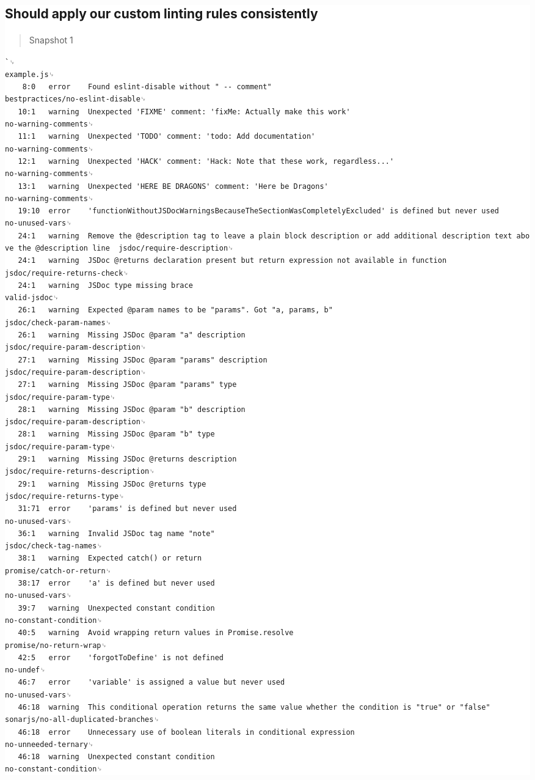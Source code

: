 
## Should apply our custom linting rules consistently

> Snapshot 1

    `␊
    example.js␊
        8:0   error    Found eslint-disable without " -- comment"                                                                                     bestpractices/no-eslint-disable␊
       10:1   warning  Unexpected 'FIXME' comment: 'fixMe: Actually make this work'                                                                   no-warning-comments␊
       11:1   warning  Unexpected 'TODO' comment: 'todo: Add documentation'                                                                           no-warning-comments␊
       12:1   warning  Unexpected 'HACK' comment: 'Hack: Note that these work, regardless...'                                                         no-warning-comments␊
       13:1   warning  Unexpected 'HERE BE DRAGONS' comment: 'Here be Dragons'                                                                        no-warning-comments␊
       19:10  error    'functionWithoutJSDocWarningsBecauseTheSectionWasCompletelyExcluded' is defined but never used                                 no-unused-vars␊
       24:1   warning  Remove the @description tag to leave a plain block description or add additional description text above the @description line  jsdoc/require-description␊
       24:1   warning  JSDoc @returns declaration present but return expression not available in function                                             jsdoc/require-returns-check␊
       24:1   warning  JSDoc type missing brace                                                                                                       valid-jsdoc␊
       26:1   warning  Expected @param names to be "params". Got "a, params, b"                                                                       jsdoc/check-param-names␊
       26:1   warning  Missing JSDoc @param "a" description                                                                                           jsdoc/require-param-description␊
       27:1   warning  Missing JSDoc @param "params" description                                                                                      jsdoc/require-param-description␊
       27:1   warning  Missing JSDoc @param "params" type                                                                                             jsdoc/require-param-type␊
       28:1   warning  Missing JSDoc @param "b" description                                                                                           jsdoc/require-param-description␊
       28:1   warning  Missing JSDoc @param "b" type                                                                                                  jsdoc/require-param-type␊
       29:1   warning  Missing JSDoc @returns description                                                                                             jsdoc/require-returns-description␊
       29:1   warning  Missing JSDoc @returns type                                                                                                    jsdoc/require-returns-type␊
       31:71  error    'params' is defined but never used                                                                                             no-unused-vars␊
       36:1   warning  Invalid JSDoc tag name "note"                                                                                                  jsdoc/check-tag-names␊
       38:1   warning  Expected catch() or return                                                                                                     promise/catch-or-return␊
       38:17  error    'a' is defined but never used                                                                                                  no-unused-vars␊
       39:7   warning  Unexpected constant condition                                                                                                  no-constant-condition␊
       40:5   warning  Avoid wrapping return values in Promise.resolve                                                                                promise/no-return-wrap␊
       42:5   error    'forgotToDefine' is not defined                                                                                                no-undef␊
       46:7   error    'variable' is assigned a value but never used                                                                                  no-unused-vars␊
       46:18  warning  This conditional operation returns the same value whether the condition is "true" or "false"                                   sonarjs/no-all-duplicated-branches␊
       46:18  error    Unnecessary use of boolean literals in conditional expression                                                                  no-unneeded-ternary␊
       46:18  warning  Unexpected constant condition                                                                                                  no-constant-condition␊